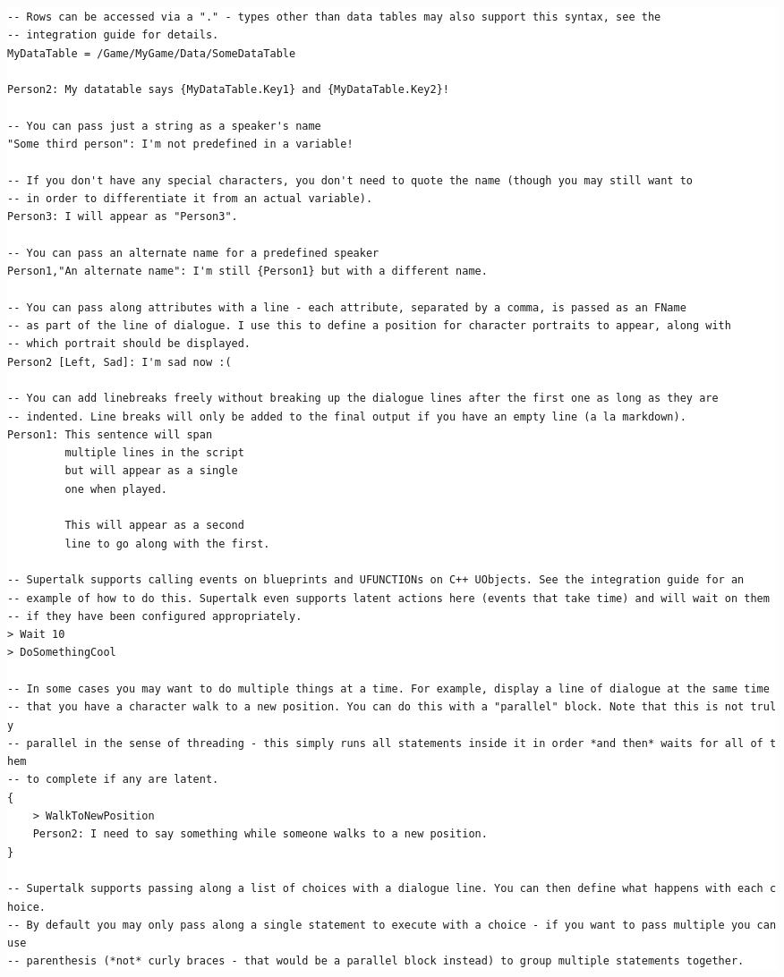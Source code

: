 ```
-- Rows can be accessed via a "." - types other than data tables may also support this syntax, see the
-- integration guide for details.
MyDataTable = /Game/MyGame/Data/SomeDataTable

Person2: My datatable says {MyDataTable.Key1} and {MyDataTable.Key2}!

-- You can pass just a string as a speaker's name
"Some third person": I'm not predefined in a variable!

-- If you don't have any special characters, you don't need to quote the name (though you may still want to
-- in order to differentiate it from an actual variable).
Person3: I will appear as "Person3".

-- You can pass an alternate name for a predefined speaker
Person1,"An alternate name": I'm still {Person1} but with a different name.

-- You can pass along attributes with a line - each attribute, separated by a comma, is passed as an FName
-- as part of the line of dialogue. I use this to define a position for character portraits to appear, along with
-- which portrait should be displayed.
Person2 [Left, Sad]: I'm sad now :(

-- You can add linebreaks freely without breaking up the dialogue lines after the first one as long as they are
-- indented. Line breaks will only be added to the final output if you have an empty line (a la markdown).
Person1: This sentence will span
         multiple lines in the script
         but will appear as a single
         one when played.

         This will appear as a second
         line to go along with the first.

-- Supertalk supports calling events on blueprints and UFUNCTIONs on C++ UObjects. See the integration guide for an
-- example of how to do this. Supertalk even supports latent actions here (events that take time) and will wait on them
-- if they have been configured appropriately.
> Wait 10
> DoSomethingCool

-- In some cases you may want to do multiple things at a time. For example, display a line of dialogue at the same time
-- that you have a character walk to a new position. You can do this with a "parallel" block. Note that this is not truly
-- parallel in the sense of threading - this simply runs all statements inside it in order *and then* waits for all of them
-- to complete if any are latent.
{
    > WalkToNewPosition
    Person2: I need to say something while someone walks to a new position.
}

-- Supertalk supports passing along a list of choices with a dialogue line. You can then define what happens with each choice.
-- By default you may only pass along a single statement to execute with a choice - if you want to pass multiple you can use
-- parenthesis (*not* curly braces - that would be a parallel block instead) to group multiple statements together.
```